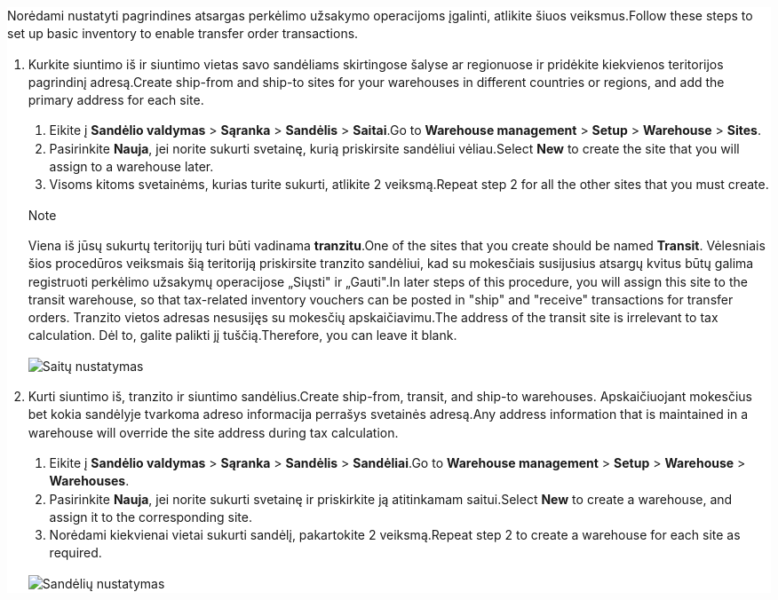 <span data-ttu-id="c8dc0-191">Norėdami nustatyti pagrindines atsargas perkėlimo užsakymo operacijoms įgalinti, atlikite šiuos veiksmus.</span><span class="sxs-lookup"><span data-stu-id="c8dc0-191">Follow these steps to set up basic inventory to enable transfer order transactions.</span></span>

1. <span data-ttu-id="c8dc0-192">Kurkite siuntimo iš ir siuntimo vietas savo sandėliams skirtingose šalyse ar regionuose ir pridėkite kiekvienos teritorijos pagrindinį adresą.</span><span class="sxs-lookup"><span data-stu-id="c8dc0-192">Create ship-from and ship-to sites for your warehouses in different countries or regions, and add the primary address for each site.</span></span>

    1. <span data-ttu-id="c8dc0-193">Eikite į **Sandėlio valdymas** \> **Sąranka** \> **Sandėlis** \> **Saitai**.</span><span class="sxs-lookup"><span data-stu-id="c8dc0-193">Go to **Warehouse management** \> **Setup** \> **Warehouse** \> **Sites**.</span></span>
    2. <span data-ttu-id="c8dc0-194">Pasirinkite **Nauja**, jei norite sukurti svetainę, kurią priskirsite sandėliui vėliau.</span><span class="sxs-lookup"><span data-stu-id="c8dc0-194">Select **New** to create the site that you will assign to a warehouse later.</span></span>
    3. <span data-ttu-id="c8dc0-195">Visoms kitoms svetainėms, kurias turite sukurti, atlikite 2 veiksmą.</span><span class="sxs-lookup"><span data-stu-id="c8dc0-195">Repeat step 2 for all the other sites that you must create.</span></span>

    > [!NOTE]
    > <span data-ttu-id="c8dc0-196">Viena iš jūsų sukurtų teritorijų turi būti vadinama **tranzitu**.</span><span class="sxs-lookup"><span data-stu-id="c8dc0-196">One of the sites that you create should be named **Transit**.</span></span> <span data-ttu-id="c8dc0-197">Vėlesniais šios procedūros veiksmais šią teritoriją priskirsite tranzito sandėliui, kad su mokesčiais susijusius atsargų kvitus būtų galima registruoti perkėlimo užsakymų operacijose „Siųsti" ir „Gauti".</span><span class="sxs-lookup"><span data-stu-id="c8dc0-197">In later steps of this procedure, you will assign this site to the transit warehouse, so that tax-related inventory vouchers can be posted in "ship" and "receive" transactions for transfer orders.</span></span> <span data-ttu-id="c8dc0-198">Tranzito vietos adresas nesusijęs su mokesčių apskaičiavimu.</span><span class="sxs-lookup"><span data-stu-id="c8dc0-198">The address of the transit site is irrelevant to tax calculation.</span></span> <span data-ttu-id="c8dc0-199">Dėl to, galite palikti jį tuščią.</span><span class="sxs-lookup"><span data-stu-id="c8dc0-199">Therefore, you can leave it blank.</span></span>

    ![Saitų nustatymas](../media/image11.png)

2. <span data-ttu-id="c8dc0-201">Kurti siuntimo iš, tranzito ir siuntimo sandėlius.</span><span class="sxs-lookup"><span data-stu-id="c8dc0-201">Create ship-from, transit, and ship-to warehouses.</span></span> <span data-ttu-id="c8dc0-202">Apskaičiuojant mokesčius bet kokia sandėlyje tvarkoma adreso informacija perrašys svetainės adresą.</span><span class="sxs-lookup"><span data-stu-id="c8dc0-202">Any address information that is maintained in a warehouse will override the site address during tax calculation.</span></span>

    1. <span data-ttu-id="c8dc0-203">Eikite į **Sandėlio valdymas** \> **Sąranka** \> **Sandėlis** \> **Sandėliai**.</span><span class="sxs-lookup"><span data-stu-id="c8dc0-203">Go to **Warehouse management** \> **Setup** \> **Warehouse** \> **Warehouses**.</span></span>
    2. <span data-ttu-id="c8dc0-204">Pasirinkite **Nauja**, jei norite sukurti svetainę ir priskirkite ją atitinkamam saitui.</span><span class="sxs-lookup"><span data-stu-id="c8dc0-204">Select **New** to create a warehouse, and assign it to the corresponding site.</span></span>
    3. <span data-ttu-id="c8dc0-205">Norėdami kiekvienai vietai sukurti sandėlį, pakartokite 2 veiksmą.</span><span class="sxs-lookup"><span data-stu-id="c8dc0-205">Repeat step 2 to create a warehouse for each site as required.</span></span>

    ![Sandėlių nustatymas](../media/image12.png)
